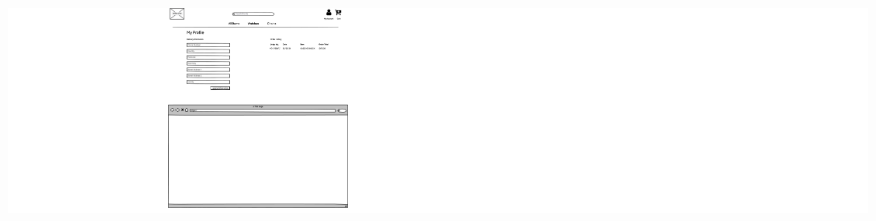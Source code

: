 <img src="media/wireframes/My_Profile.png" alt="CSS Validator" title="Home" width="500" height="200">
